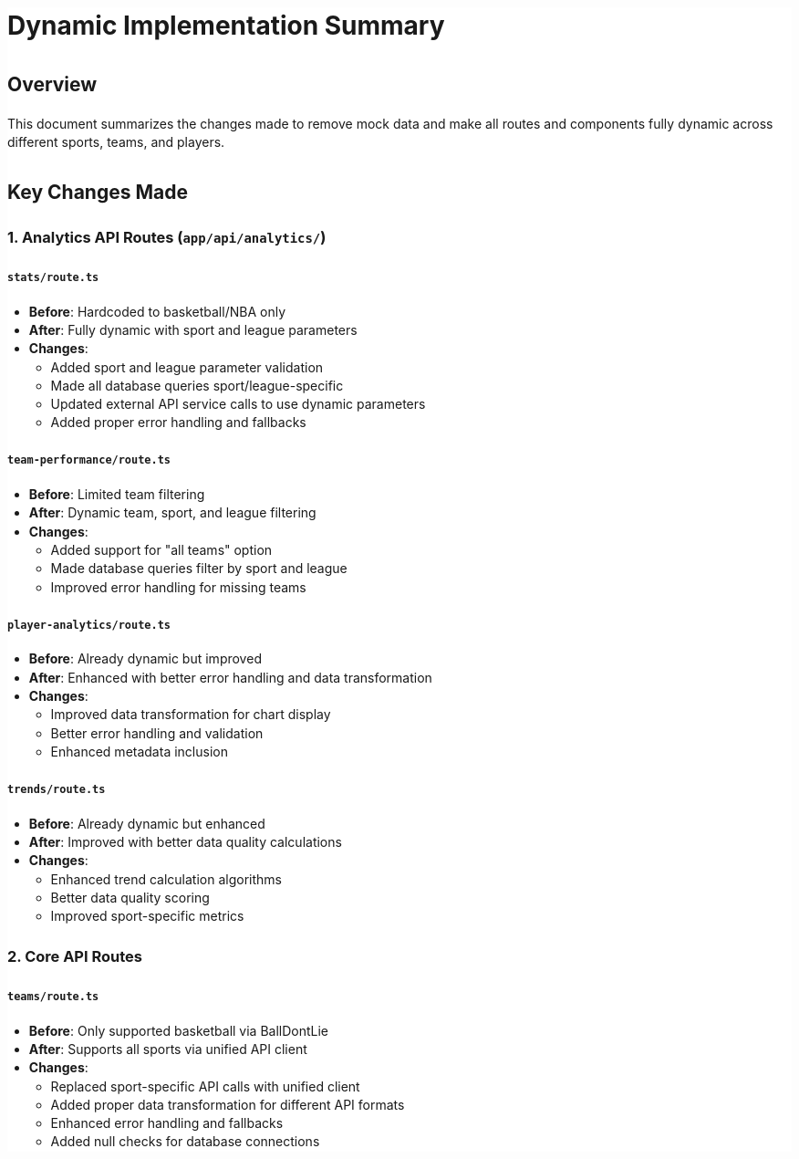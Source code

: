 # Dynamic Implementation Summary

## Overview
This document summarizes the changes made to remove mock data and make all routes and components fully dynamic across different sports, teams, and players.

## Key Changes Made

### 1. Analytics API Routes (`app/api/analytics/`)

#### `stats/route.ts`
- **Before**: Hardcoded to basketball/NBA only
- **After**: Fully dynamic with sport and league parameters
- **Changes**:
  - Added sport and league parameter validation
  - Made all database queries sport/league-specific
  - Updated external API service calls to use dynamic parameters
  - Added proper error handling and fallbacks

#### `team-performance/route.ts`
- **Before**: Limited team filtering
- **After**: Dynamic team, sport, and league filtering
- **Changes**:
  - Added support for "all teams" option
  - Made database queries filter by sport and league
  - Improved error handling for missing teams

#### `player-analytics/route.ts`
- **Before**: Already dynamic but improved
- **After**: Enhanced with better error handling and data transformation
- **Changes**:
  - Improved data transformation for chart display
  - Better error handling and validation
  - Enhanced metadata inclusion

#### `trends/route.ts`
- **Before**: Already dynamic but enhanced
- **After**: Improved with better data quality calculations
- **Changes**:
  - Enhanced trend calculation algorithms
  - Better data quality scoring
  - Improved sport-specific metrics

### 2. Core API Routes

#### `teams/route.ts`
- **Before**: Only supported basketball via BallDontLie
- **After**: Supports all sports via unified API client
- **Changes**:
  - Replaced sport-specific API calls with unified client
  - Added proper data transformation for different API formats
  - Enhanced error handling and fallbacks
  - Added null checks for database connections

